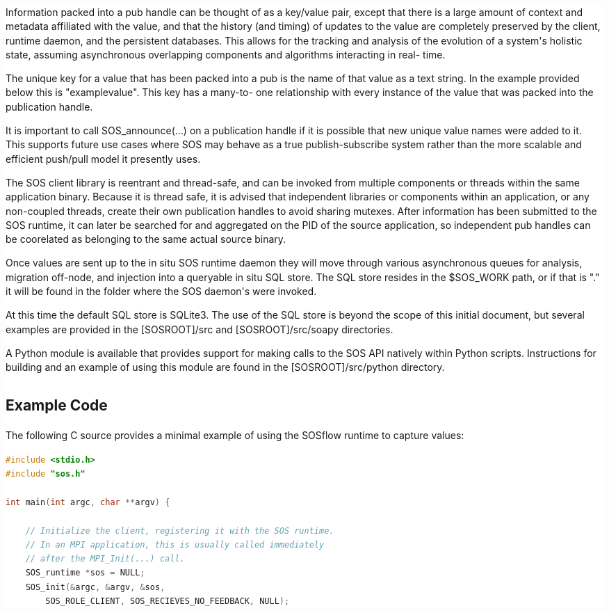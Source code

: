 Information packed into a pub handle can be thought of as
a key/value pair, except that there is a large amount of
context and metadata affiliated with the value, and that the
history (and timing) of updates to the value are completely
preserved by the client, runtime daemon, and the persistent
databases. This allows for the tracking and analysis of the
evolution of a  system's holistic state, assuming asynchronous
overlapping components and algorithms interacting in real-
time.

The unique key for a value that has been packed into a pub
is the name of that value as a text string. In the example
provided below this is "examplevalue". This key has a many-to-
one relationship with every instance of the value that was
packed into the publication handle.

It is important to call SOS_announce(...) on a publication
handle if it is possible that new unique value names were
added to it. This supports future use cases where SOS may
behave as a true publish-subscribe system rather than the more
scalable and efficient push/pull model it presently uses.

The SOS client library is reentrant and thread-safe, and can
be invoked from multiple components or threads within the same
application binary. Because it is thread safe, it is advised
that independent libraries or components within an application,
or any non-coupled threads, create their own publication handles
to avoid sharing mutexes. After information has been submitted
to the SOS runtime, it can later be searched for and aggregated
on the PID of the source application, so independent pub
handles can be coorelated as belonging to the same actual
source binary.

Once values are sent up to the in situ SOS runtime daemon
they will move through various asynchronous queues for
analysis, migration off-node, and injection into a queryable
in situ SQL store. The SQL store resides in the $SOS_WORK
path, or if that is "." it will be found in the folder
where the SOS daemon's were invoked.

At this time the default SQL store is SQLite3. The use of
the SQL store is beyond the scope of this initial document,
but several examples are provided in the [SOSROOT]/src
and [SOSROOT]/src/soapy directories.

A Python module is available that provides support for
making calls to the SOS API natively within Python scripts.
Instructions for building and an example of using this
module are found in the [SOSROOT]/src/python directory.

## Example Code

The following C source provides a minimal example of using
the SOSflow runtime to capture values:
```C
#include <stdio.h>
#include "sos.h"

int main(int argc, char **argv) {

    // Initialize the client, registering it with the SOS runtime.
    // In an MPI application, this is usually called immediately
    // after the MPI_Init(...) call.
    SOS_runtime *sos = NULL;
    SOS_init(&argc, &argv, &sos,
        SOS_ROLE_CLIENT, SOS_RECIEVES_NO_FEEDBACK, NULL);
```
